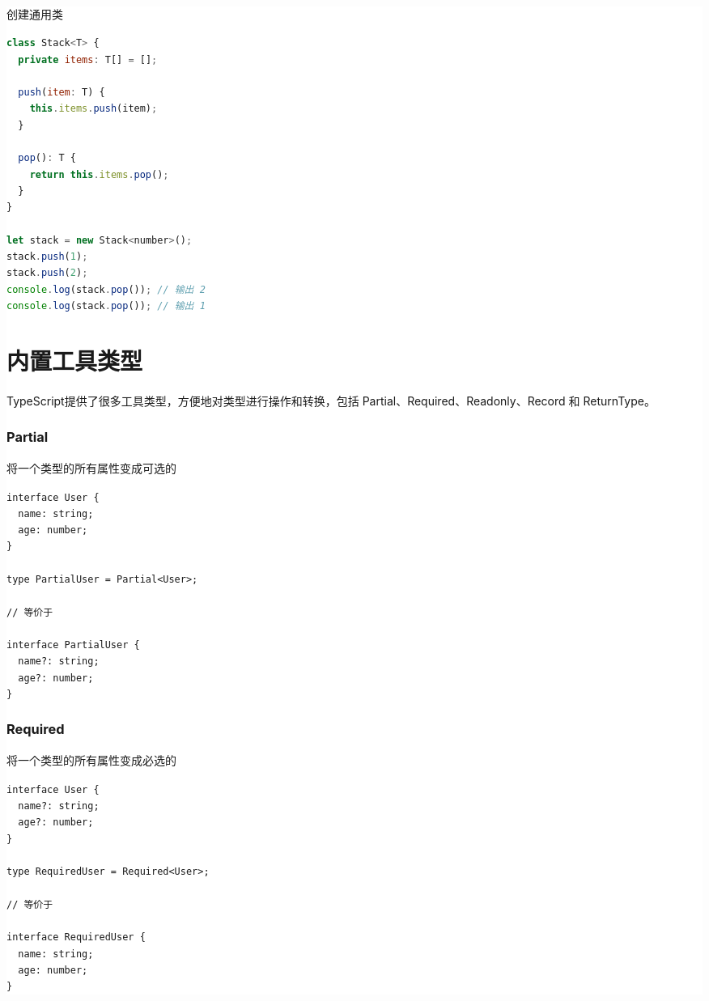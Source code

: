 创建通用类

```jsx
class Stack<T> {
  private items: T[] = [];

  push(item: T) {
    this.items.push(item);
  }

  pop(): T {
    return this.items.pop();
  }
}

let stack = new Stack<number>();
stack.push(1);
stack.push(2);
console.log(stack.pop()); // 输出 2
console.log(stack.pop()); // 输出 1

```

# 内置工具类型

TypeScript提供了很多工具类型，方便地对类型进行操作和转换，包括 Partial、Required、Readonly、Record 和 ReturnType。

### Partial

将一个类型的所有属性变成可选的

```
interface User {
  name: string;
  age: number;
}

type PartialUser = Partial<User>;

// 等价于

interface PartialUser {
  name?: string;
  age?: number;
}

```

### Required

将一个类型的所有属性变成必选的

```
interface User {
  name?: string;
  age?: number;
}

type RequiredUser = Required<User>;

// 等价于

interface RequiredUser {
  name: string;
  age: number;
}
```